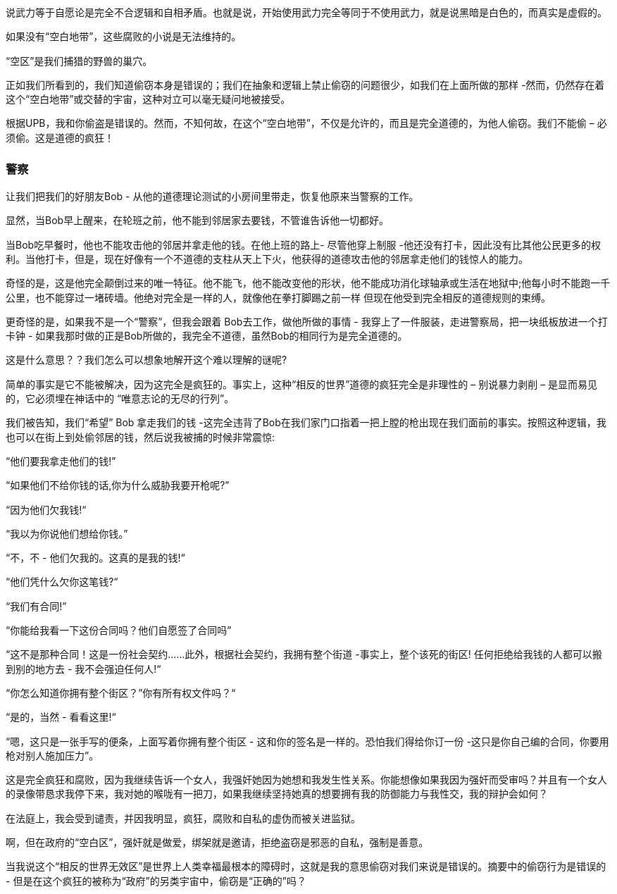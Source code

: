 说武力等于自愿论是完全不合逻辑和自相矛盾。也就是说，开始使用武力完全等同于不使用武力，就是说黑暗是白色的，而真实是虚假的。

如果没有“空白地带”，这些腐败的小说是无法维持的。

“空区”是我们捕猎的野兽的巢穴。

正如我们所看到的，我们知道偷窃本身是错误的；我们在抽象和逻辑上禁止偷窃的问题很少，如我们在上面所做的那样 -然而，仍然存在着这个“空白地带”或交替的宇宙，这种对立可以毫无疑问地被接受。

根据UPB，我和你偷盗是错误的。然而，不知何故，在这个“空白地带”，不仅是允许的，而且是完全道德的，为他人偷窃。我们不能偷 – 必须偷。这是道德的疯狂！

### 警察

让我们把我们的好朋友Bob - 从他的道德理论测试的小房间里带走，恢复他原来当警察的工作。

显然，当Bob早上醒来，在轮班之前，他不能到邻居家去要钱，不管谁告诉他一切都好。

当Bob吃早餐时，他也不能攻击他的邻居并拿走他的钱。在他上班的路上- 尽管他穿上制服 -他还没有打卡，因此没有比其他公民更多的权利。当他打卡，但是，现在好像有一个不道德的支柱从天上下火，他获得的道德攻击他的邻居拿走他们的钱惊人的能力。

奇怪的是，这是他完全颠倒过来的唯一特征。他不能飞，他不能改变他的形状，他不能成功消化球轴承或生活在地狱中;他每小时不能跑一千公里，也不能穿过一堵砖墙。他绝对完全是一样的人，就像他在拳打脚踢之前一样 但现在他受到完全相反的道德规则的束缚。 

更奇怪的是，如果我不是一个“警察”，但我会跟着 Bob去工作，做他所做的事情 - 我穿上了一件服装，走进警察局，把一块纸板放进一个打卡钟 - 如果我那时做的正是Bob所做的，我完全不道德，虽然Bob的相同行为是完全道德的。 

这是什么意思？？我们怎么可以想象地解开这个难以理解的谜呢?

简单的事实是它不能被解决，因为这完全是疯狂的。事实上，这种“相反的世界”道德的疯狂完全是非理性的 – 别说暴力剥削 – 是显而易见的，它必须埋在神话中的 “唯意志论的无尽的行列”。

我们被告知，我们“希望” Bob 拿走我们的钱 -这完全违背了Bob在我们家门口指着一把上膛的枪出现在我们面前的事实。按照这种逻辑，我也可以在街上到处偷邻居的钱，然后说我被捕的时候非常震惊:

“他们要我拿走他们的钱!”

“如果他们不给你钱的话,你为什么威胁我要开枪呢?”

“因为他们欠我钱!“

“我以为你说他们想给你钱。”

“不，不 - 他们欠我的。这真的是我的钱!“

“他们凭什么欠你这笔钱?“

“我们有合同!”

“你能给我看一下这份合同吗？他们自愿签了合同吗”

“这不是那种合同！这是一份社会契约……此外，根据社会契约，我拥有整个街道 -事实上，整个该死的街区! 任何拒绝给我钱的人都可以搬到别的地方去 - 我不会强迫任何人!“

“你怎么知道你拥有整个街区？”你有所有权文件吗？“

“是的，当然 - 看看这里!“

“嗯，这只是一张手写的便条，上面写着你拥有整个街区 - 这和你的签名是一样的。恐怕我们得给你订一份 -这只是你自己编的合同，你要用枪对别人施加压力”。

这是完全疯狂和腐败，因为我继续告诉一个女人，我强奸她因为她想和我发生性关系。你能想像如果我因为强奸而受审吗？并且有一个女人的录像带恳求我停下来，我对她的喉咙有一把刀，如果我继续坚持她真的想要拥有我的防御能力与我性交，我的辩护会如何？ 

在法庭上，我会受到谴责，并因我明显，疯狂，腐败和自私的虚伪而被关进监狱。 

啊，但在政府的“空白区”，强奸就是做爱，绑架就是邀请，拒绝盗窃是邪恶的自私，强制是善意。 

当我说这个“相反的世界无效区”是世界上人类幸福最根本的障碍时，这就是我的意思偷窃对我们来说是错误的。摘要中的偷窃行为是错误的 - 但是在这个疯狂的被称为“政府”的另类宇宙中，偷窃是“正确的”吗？
